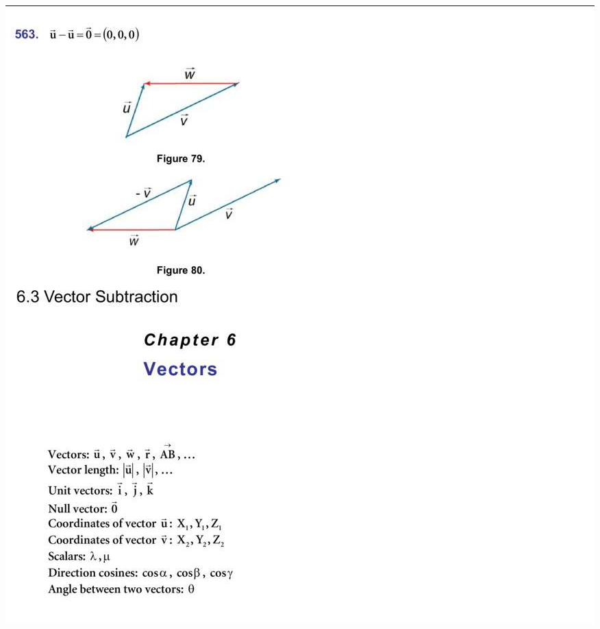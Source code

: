 <hr><img src="slices-1300/06 vectors/03/01/01/pg_0132-000_0003.jpg"><br><img src="slices-1300/06 vectors/03/01/pg_0132-000_0001.jpg"><br><img src="slices-1300/06 vectors/03/pg_0132-000_0000.jpg"><br><img src="slices-1300/06 vectors/pg_0128-000_0000.jpg">